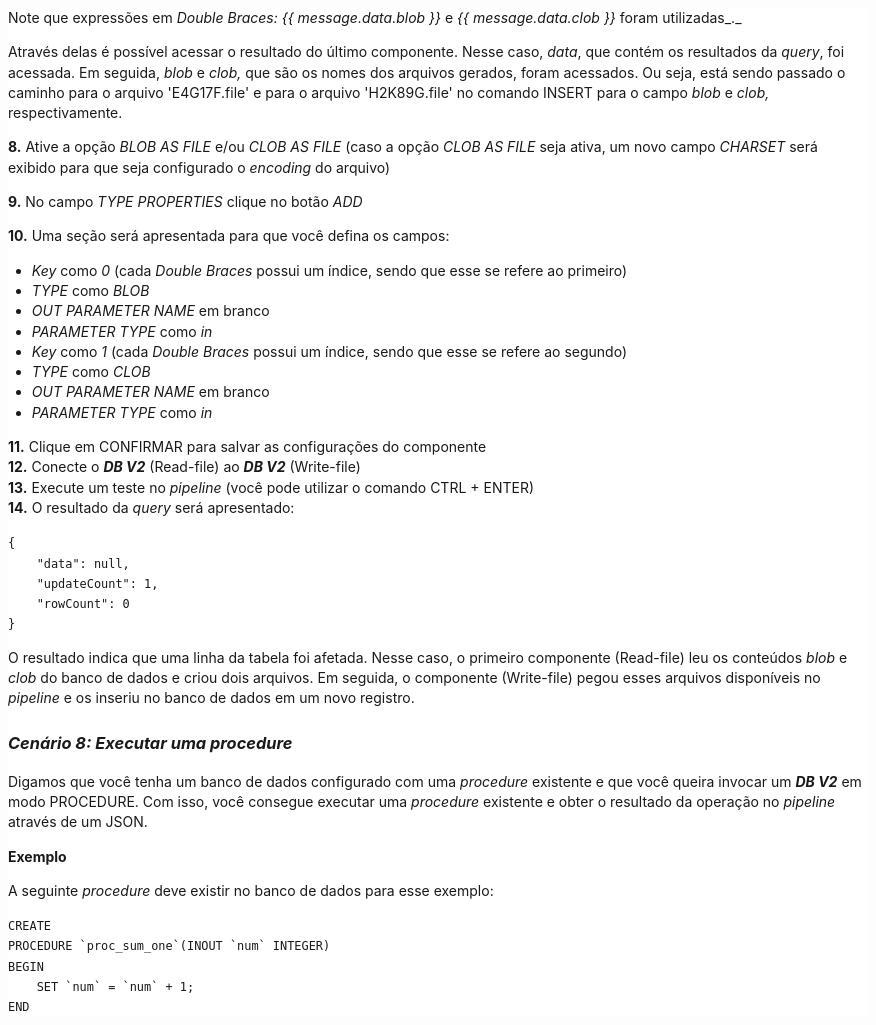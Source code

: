 Note que expressões em _Double Braces: \{{ message.data.blob \}}_ e _\{{ message.data.clob \}}_ foram utilizadas_._

Através delas é possível acessar o resultado do último componente. Nesse caso, _data_, que contém os resultados da _query_, foi acessada. Em seguida, _blob_ e _clob,_ que são os nomes dos arquivos gerados, foram acessados. Ou seja, está sendo passado o caminho para o arquivo 'E4G17F.file' e para o arquivo 'H2K89G.file' no comando INSERT para o campo _blob_ e _clob,_ respectivamente.

**8.** Ative a opção _BLOB AS FILE_ e/ou _CLOB AS FILE_ (caso a opção _CLOB AS FILE_ seja ativa, um novo campo _CHARSET_ será exibido para que seja configurado o _encoding_ do arquivo)

**9.** No campo _TYPE PROPERTIES_ clique no botão _ADD_

**10.** Uma seção será apresentada para que você defina os campos:

* _Key_ como _0_ (cada _Double Braces_ possui um índice, sendo que esse se refere ao primeiro)
* _TYPE_ como _BLOB_
* _OUT PARAMETER NAME_ em branco
* _PARAMETER TYPE_ como _in_
* _Key_ como _1_ (cada _Double Braces_ possui um índice, sendo que esse se refere ao segundo)
* _TYPE_ como _CLOB_
* _OUT PARAMETER NAME_ em branco
* _PARAMETER TYPE_ como _in_

**11.** Clique em CONFIRMAR para salvar as configurações do componente\
**12.** Conecte o _**DB V2**_ (Read-file) ao _**DB V2**_ (Write-file)\
**13.** Execute um teste no _pipeline_ (você pode utilizar o comando CTRL + ENTER)\
**14.** O resultado da _query_ será apresentado:

```
{  
    "data": null,  
    "updateCount": 1,  
    "rowCount": 0
}
```

O resultado indica que uma linha da tabela foi afetada. Nesse caso, o primeiro componente (Read-file) leu os conteúdos _blob_ e _clob_ do banco de dados e criou dois arquivos. Em seguida, o componente (Write-file) pegou esses arquivos disponíveis no _pipeline_ e os inseriu no banco de dados em um novo registro.

### _**Cenário 8: Executar uma procedure**_

Digamos que você tenha um banco de dados configurado com uma _procedure_ existente e que você queira invocar um _**DB V2**_ em modo PROCEDURE. Com isso, você consegue executar uma _procedure_ existente e obter o resultado da operação no _pipeline_ através de um JSON.    &#x20;

**Exemplo**

A seguinte _procedure_ deve existir no banco de dados para esse exemplo:

```plsql
CREATE 
PROCEDURE `proc_sum_one`(INOUT `num` INTEGER)
BEGIN   
    SET `num` = `num` + 1;
END
```
